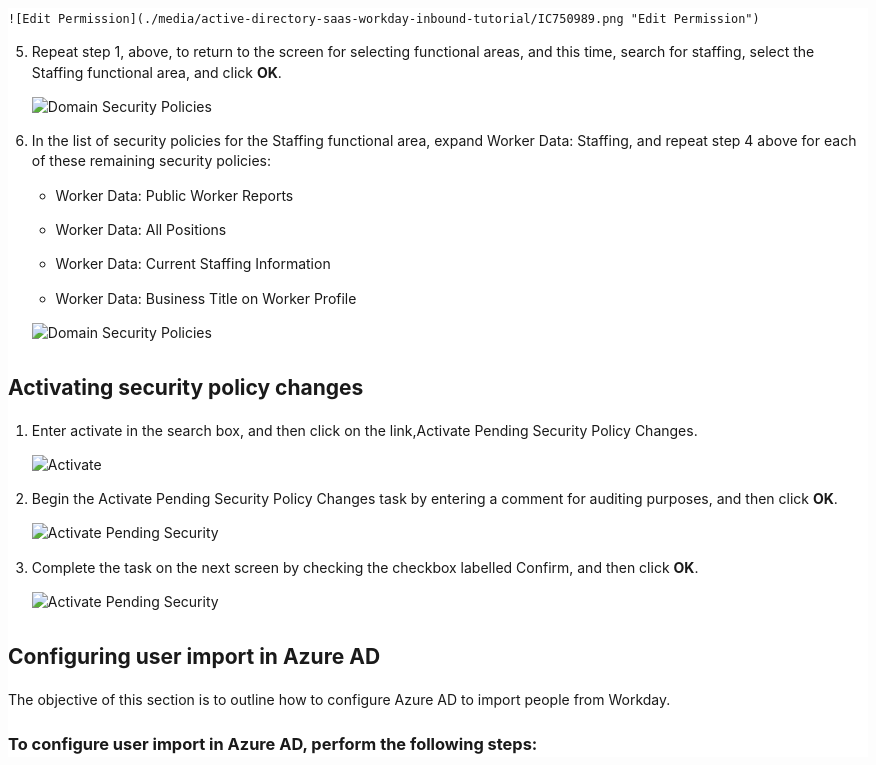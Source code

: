 	![Edit Permission](./media/active-directory-saas-workday-inbound-tutorial/IC750989.png "Edit Permission")  

 

5. Repeat step 1, above, to return to the screen for selecting functional areas, and this time, search for staffing, select the Staffing functional area, and click **OK**.

	![Domain Security Policies](./media/active-directory-saas-workday-inbound-tutorial/IC750990.png "Domain Security Policies")  
 

6. In the list of security policies for the Staffing functional area, expand Worker Data: Staffing, and repeat step 4 above for each of these remaining security policies:

     - Worker Data: Public Worker Reports

     - Worker Data: All Positions

     - Worker Data: Current Staffing Information

     - Worker Data: Business Title on Worker Profile


	![Domain Security Policies](./media/active-directory-saas-workday-inbound-tutorial/IC750991.png "Domain Security Policies")  







## Activating security policy changes


1. Enter activate in the search box, and then click on the link,Activate Pending Security Policy Changes. 

	![Activate](./media/active-directory-saas-workday-inbound-tutorial/IC750992.png "Activate") 
 

2. Begin the Activate Pending Security Policy Changes task by entering a comment for auditing purposes, and then click **OK**. 

	![Activate Pending Security](./media/active-directory-saas-workday-inbound-tutorial/IC750993.png "Activate Pending Security")   
 

3. Complete the task on the next screen by checking the checkbox labelled Confirm, and then click **OK**. 

	![Activate Pending Security](./media/active-directory-saas-workday-inbound-tutorial/IC750994.png "Activate Pending Security")  





## Configuring user import in Azure AD

The objective of this section is to outline how to configure Azure AD to import people from Workday.


### To configure user import in Azure AD, perform the following steps:
